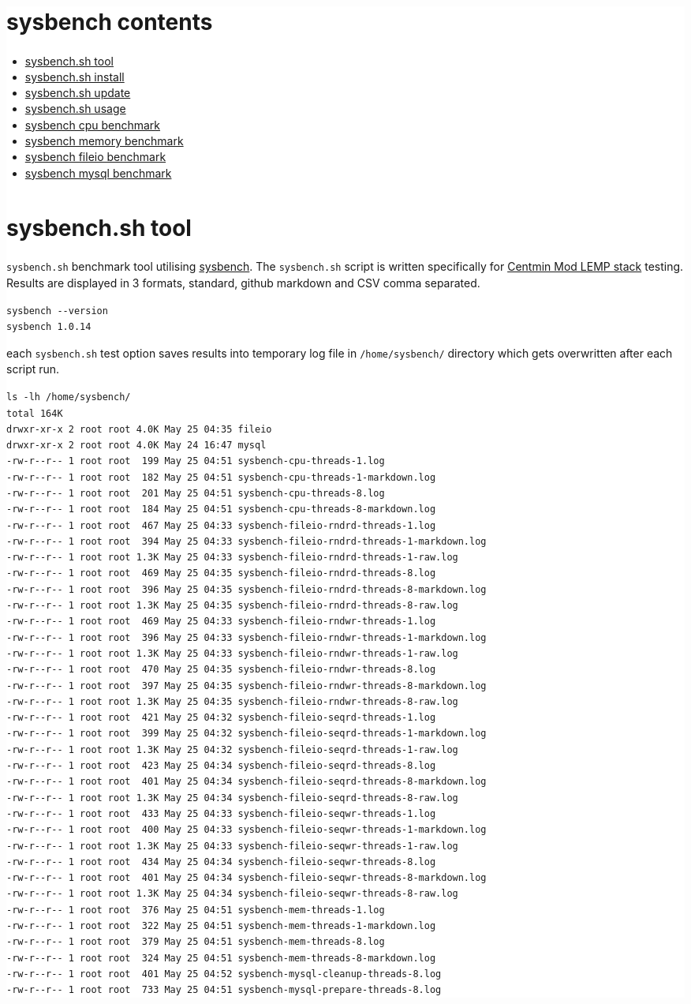 # sysbench contents

* [sysbench.sh tool](https://github.com/centminmod/centminmod-sysbench#sysbenchsh-tool)
* [sysbench.sh install](https://github.com/centminmod/centminmod-sysbench#sysbench-install)
* [sysbench.sh update](https://github.com/centminmod/centminmod-sysbench#sysbench-update)
* [sysbench.sh usage](https://github.com/centminmod/centminmod-sysbench#sysbench-usage)
* [sysbench cpu benchmark](https://github.com/centminmod/centminmod-sysbench#sysbench-cpu)
* [sysbench memory benchmark](https://github.com/centminmod/centminmod-sysbench#sysbench-memory)
* [sysbench fileio benchmark](https://github.com/centminmod/centminmod-sysbench#sysbench-fileio)
* [sysbench mysql benchmark](https://github.com/centminmod/centminmod-sysbench#sysbench-mysql)

# sysbench.sh tool

`sysbench.sh` benchmark tool utilising [sysbench](https://github.com/akopytov/sysbench). The `sysbench.sh` script is written specifically for [Centmin Mod LEMP stack](https://centminmod.com/) testing. Results are displayed in 3 formats, standard, github markdown and CSV comma separated.

```
sysbench --version
sysbench 1.0.14
```

each `sysbench.sh` test option saves results into temporary log file in `/home/sysbench/` directory which gets overwritten after each script run.

```
ls -lh /home/sysbench/
total 164K
drwxr-xr-x 2 root root 4.0K May 25 04:35 fileio
drwxr-xr-x 2 root root 4.0K May 24 16:47 mysql
-rw-r--r-- 1 root root  199 May 25 04:51 sysbench-cpu-threads-1.log
-rw-r--r-- 1 root root  182 May 25 04:51 sysbench-cpu-threads-1-markdown.log
-rw-r--r-- 1 root root  201 May 25 04:51 sysbench-cpu-threads-8.log
-rw-r--r-- 1 root root  184 May 25 04:51 sysbench-cpu-threads-8-markdown.log
-rw-r--r-- 1 root root  467 May 25 04:33 sysbench-fileio-rndrd-threads-1.log
-rw-r--r-- 1 root root  394 May 25 04:33 sysbench-fileio-rndrd-threads-1-markdown.log
-rw-r--r-- 1 root root 1.3K May 25 04:33 sysbench-fileio-rndrd-threads-1-raw.log
-rw-r--r-- 1 root root  469 May 25 04:35 sysbench-fileio-rndrd-threads-8.log
-rw-r--r-- 1 root root  396 May 25 04:35 sysbench-fileio-rndrd-threads-8-markdown.log
-rw-r--r-- 1 root root 1.3K May 25 04:35 sysbench-fileio-rndrd-threads-8-raw.log
-rw-r--r-- 1 root root  469 May 25 04:33 sysbench-fileio-rndwr-threads-1.log
-rw-r--r-- 1 root root  396 May 25 04:33 sysbench-fileio-rndwr-threads-1-markdown.log
-rw-r--r-- 1 root root 1.3K May 25 04:33 sysbench-fileio-rndwr-threads-1-raw.log
-rw-r--r-- 1 root root  470 May 25 04:35 sysbench-fileio-rndwr-threads-8.log
-rw-r--r-- 1 root root  397 May 25 04:35 sysbench-fileio-rndwr-threads-8-markdown.log
-rw-r--r-- 1 root root 1.3K May 25 04:35 sysbench-fileio-rndwr-threads-8-raw.log
-rw-r--r-- 1 root root  421 May 25 04:32 sysbench-fileio-seqrd-threads-1.log
-rw-r--r-- 1 root root  399 May 25 04:32 sysbench-fileio-seqrd-threads-1-markdown.log
-rw-r--r-- 1 root root 1.3K May 25 04:32 sysbench-fileio-seqrd-threads-1-raw.log
-rw-r--r-- 1 root root  423 May 25 04:34 sysbench-fileio-seqrd-threads-8.log
-rw-r--r-- 1 root root  401 May 25 04:34 sysbench-fileio-seqrd-threads-8-markdown.log
-rw-r--r-- 1 root root 1.3K May 25 04:34 sysbench-fileio-seqrd-threads-8-raw.log
-rw-r--r-- 1 root root  433 May 25 04:33 sysbench-fileio-seqwr-threads-1.log
-rw-r--r-- 1 root root  400 May 25 04:33 sysbench-fileio-seqwr-threads-1-markdown.log
-rw-r--r-- 1 root root 1.3K May 25 04:33 sysbench-fileio-seqwr-threads-1-raw.log
-rw-r--r-- 1 root root  434 May 25 04:34 sysbench-fileio-seqwr-threads-8.log
-rw-r--r-- 1 root root  401 May 25 04:34 sysbench-fileio-seqwr-threads-8-markdown.log
-rw-r--r-- 1 root root 1.3K May 25 04:34 sysbench-fileio-seqwr-threads-8-raw.log
-rw-r--r-- 1 root root  376 May 25 04:51 sysbench-mem-threads-1.log
-rw-r--r-- 1 root root  322 May 25 04:51 sysbench-mem-threads-1-markdown.log
-rw-r--r-- 1 root root  379 May 25 04:51 sysbench-mem-threads-8.log
-rw-r--r-- 1 root root  324 May 25 04:51 sysbench-mem-threads-8-markdown.log
-rw-r--r-- 1 root root  401 May 25 04:52 sysbench-mysql-cleanup-threads-8.log
-rw-r--r-- 1 root root  733 May 25 04:51 sysbench-mysql-prepare-threads-8.log
```